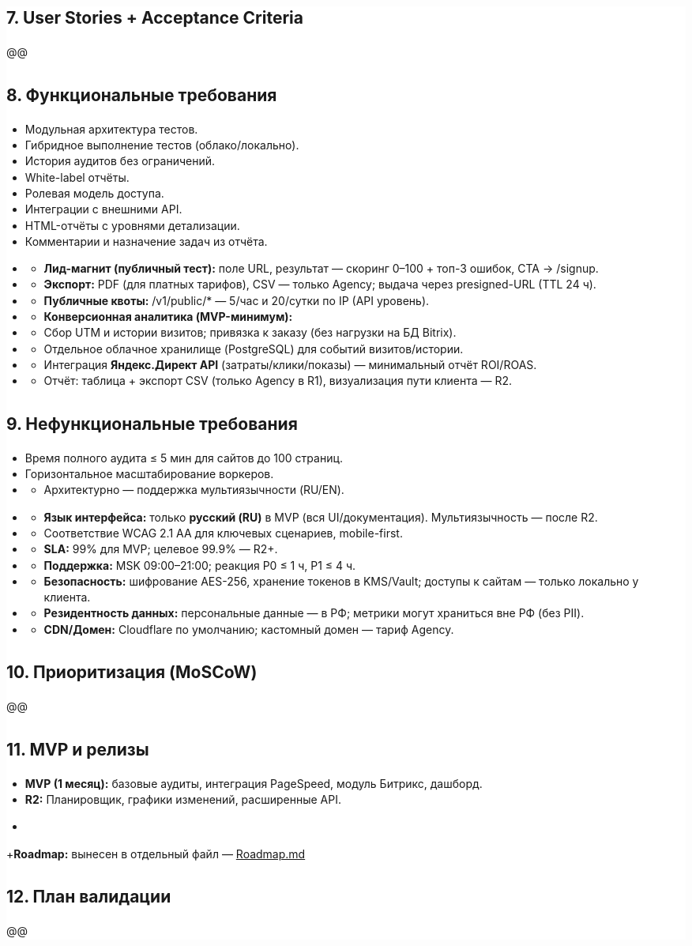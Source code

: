  ## 7. User Stories + Acceptance Criteria
@@
 
 ## 8. Функциональные требования
 - Модульная архитектура тестов.
 - Гибридное выполнение тестов (облако/локально).
 - История аудитов без ограничений.
 - White-label отчёты.
 - Ролевая модель доступа.
 - Интеграции с внешними API.
 - HTML-отчёты с уровнями детализации.
 - Комментарии и назначение задач из отчёта.
+ - **Лид-магнит (публичный тест):** поле URL, результат — скоринг 0–100 + топ-3 ошибок, CTA → /signup.
+ - **Экспорт:** PDF (для платных тарифов), CSV — только Agency; выдача через presigned-URL (TTL 24 ч).
+ - **Публичные квоты:** /v1/public/* — 5/час и 20/сутки по IP (API уровень).
+ - **Конверсионная аналитика (MVP-минимум):**
+   - Сбор UTM и истории визитов; привязка к заказу (без нагрузки на БД Bitrix).
+   - Отдельное облачное хранилище (PostgreSQL) для событий визитов/истории.
+   - Интеграция **Яндекс.Директ API** (затраты/клики/показы) — минимальный отчёт ROI/ROAS.
+   - Отчёт: таблица + экспорт CSV (только Agency в R1), визуализация пути клиента — R2.
 
 ## 9. Нефункциональные требования
 - Время полного аудита ≤ 5 мин для сайтов до 100 страниц.
 - Горизонтальное масштабирование воркеров.
- - Архитектурно — поддержка мультиязычности (RU/EN).
+ - **Язык интерфейса:** только **русский (RU)** в MVP (вся UI/документация). Мультиязычность — после R2.
+ - Соответствие WCAG 2.1 AA для ключевых сценариев, mobile-first.
+ - **SLA:** 99% для MVP; целевое 99.9% — R2+.
+ - **Поддержка:** MSK 09:00–21:00; реакция P0 ≤ 1 ч, P1 ≤ 4 ч.
+ - **Безопасность:** шифрование AES-256, хранение токенов в KMS/Vault; доступы к сайтам — только локально у клиента.
+ - **Резидентность данных:** персональные данные — в РФ; метрики могут храниться вне РФ (без PII).
+ - **CDN/Домен:** Cloudflare по умолчанию; кастомный домен — тариф Agency.
 
 ## 10. Приоритизация (MoSCoW)
@@
 
 ## 11. MVP и релизы
 - **MVP (1 месяц):** базовые аудиты, интеграция PageSpeed, модуль Битрикс, дашборд.
 - **R2:** Планировщик, графики изменений, расширенные API.
+
+**Roadmap:** вынесен в отдельный файл — [Roadmap.md](./Roadmap.md)
 
 ## 12. План валидации
@@
 